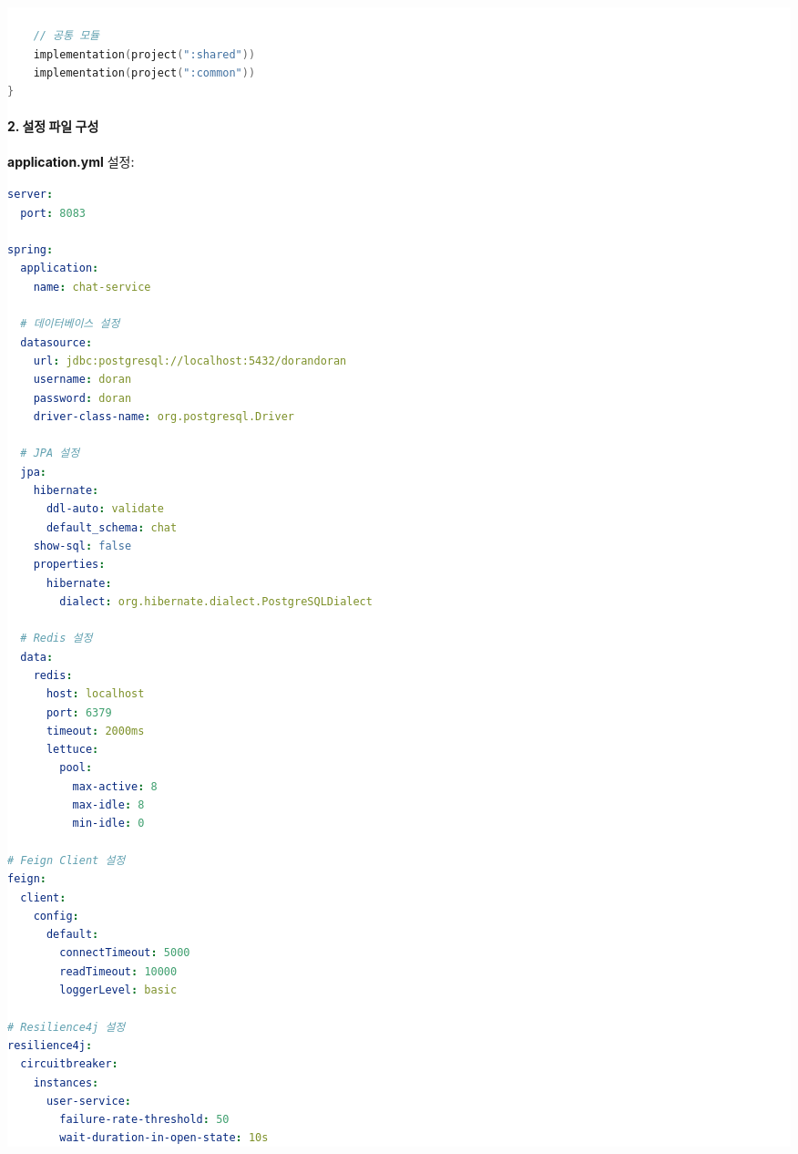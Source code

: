 ```kotlin
    
    // 공통 모듈
    implementation(project(":shared"))
    implementation(project(":common"))
}
```

#### 2. 설정 파일 구성

**application.yml** 설정:

```yaml
server:
  port: 8083

spring:
  application:
    name: chat-service
  
  # 데이터베이스 설정
  datasource:
    url: jdbc:postgresql://localhost:5432/dorandoran
    username: doran
    password: doran
    driver-class-name: org.postgresql.Driver
  
  # JPA 설정
  jpa:
    hibernate:
      ddl-auto: validate
      default_schema: chat
    show-sql: false
    properties:
      hibernate:
        dialect: org.hibernate.dialect.PostgreSQLDialect
  
  # Redis 설정
  data:
    redis:
      host: localhost
      port: 6379
      timeout: 2000ms
      lettuce:
        pool:
          max-active: 8
          max-idle: 8
          min-idle: 0

# Feign Client 설정
feign:
  client:
    config:
      default:
        connectTimeout: 5000
        readTimeout: 10000
        loggerLevel: basic

# Resilience4j 설정
resilience4j:
  circuitbreaker:
    instances:
      user-service:
        failure-rate-threshold: 50
        wait-duration-in-open-state: 10s
```